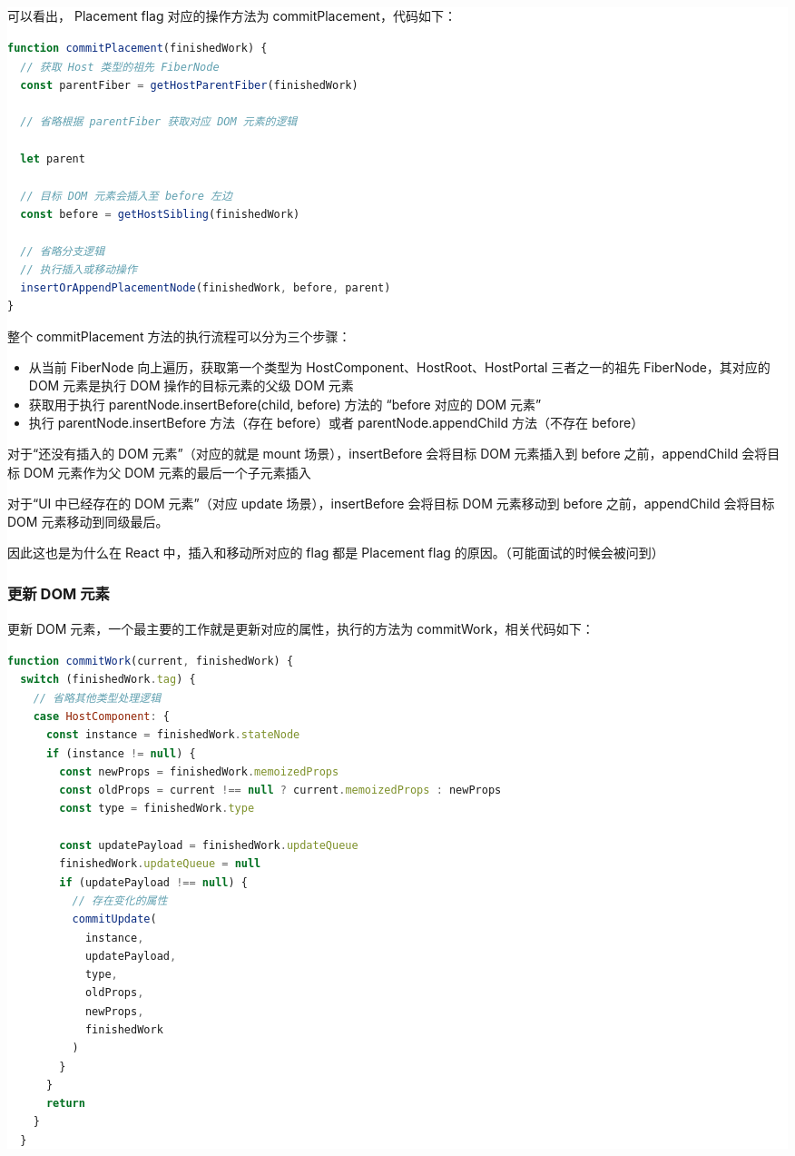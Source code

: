 可以看出， Placement flag 对应的操作方法为 commitPlacement，代码如下：

```js
function commitPlacement(finishedWork) {
  // 获取 Host 类型的祖先 FiberNode
  const parentFiber = getHostParentFiber(finishedWork)

  // 省略根据 parentFiber 获取对应 DOM 元素的逻辑

  let parent

  // 目标 DOM 元素会插入至 before 左边
  const before = getHostSibling(finishedWork)

  // 省略分支逻辑
  // 执行插入或移动操作
  insertOrAppendPlacementNode(finishedWork, before, parent)
}
```

整个 commitPlacement 方法的执行流程可以分为三个步骤：

- 从当前 FiberNode 向上遍历，获取第一个类型为 HostComponent、HostRoot、HostPortal 三者之一的祖先 FiberNode，其对应的 DOM 元素是执行 DOM 操作的目标元素的父级 DOM 元素
- 获取用于执行 parentNode.insertBefore(child, before) 方法的 “before 对应的 DOM 元素”
- 执行 parentNode.insertBefore 方法（存在 before）或者 parentNode.appendChild 方法（不存在 before）

对于“还没有插入的 DOM 元素”（对应的就是 mount 场景），insertBefore 会将目标 DOM 元素插入到 before 之前，appendChild 会将目标 DOM 元素作为父 DOM 元素的最后一个子元素插入

对于“UI 中已经存在的 DOM 元素”（对应 update 场景），insertBefore 会将目标 DOM 元素移动到 before 之前，appendChild 会将目标 DOM 元素移动到同级最后。

因此这也是为什么在 React 中，插入和移动所对应的 flag 都是 Placement flag 的原因。（可能面试的时候会被问到）

### 更新 DOM 元素

更新 DOM 元素，一个最主要的工作就是更新对应的属性，执行的方法为 commitWork，相关代码如下：

```js
function commitWork(current, finishedWork) {
  switch (finishedWork.tag) {
    // 省略其他类型处理逻辑
    case HostComponent: {
      const instance = finishedWork.stateNode
      if (instance != null) {
        const newProps = finishedWork.memoizedProps
        const oldProps = current !== null ? current.memoizedProps : newProps
        const type = finishedWork.type

        const updatePayload = finishedWork.updateQueue
        finishedWork.updateQueue = null
        if (updatePayload !== null) {
          // 存在变化的属性
          commitUpdate(
            instance,
            updatePayload,
            type,
            oldProps,
            newProps,
            finishedWork
          )
        }
      }
      return
    }
  }
```